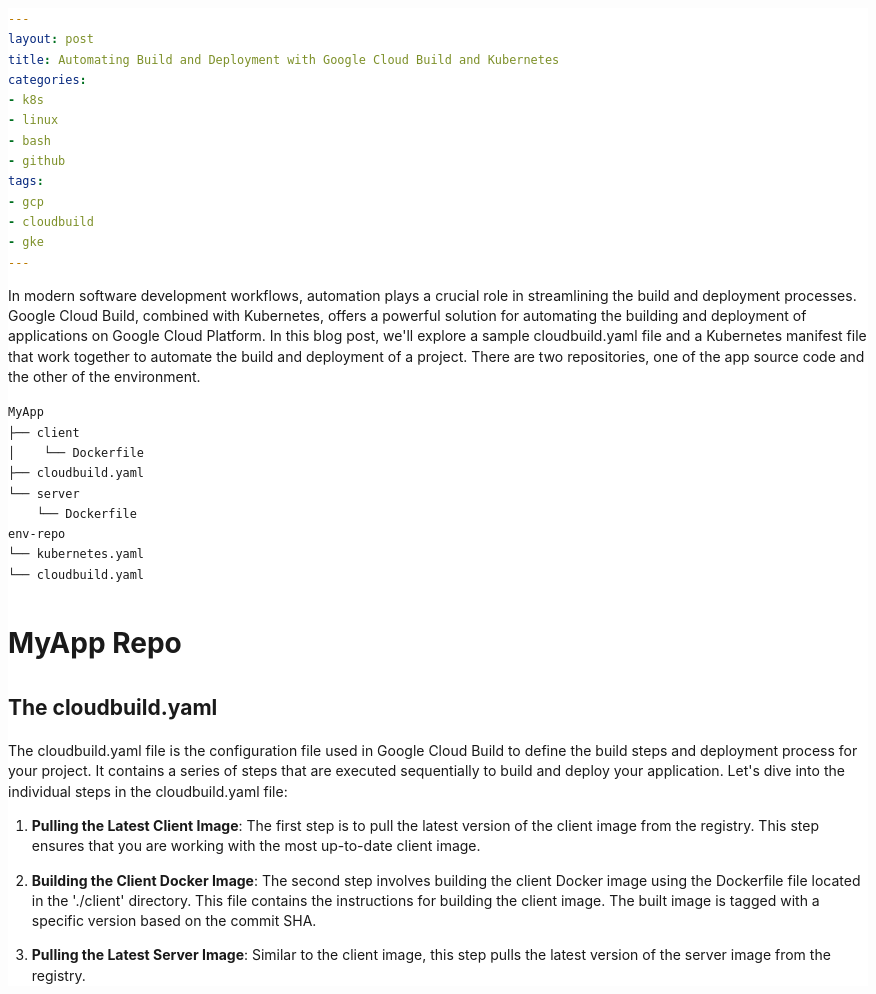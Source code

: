 ```yaml
---
layout: post
title: Automating Build and Deployment with Google Cloud Build and Kubernetes
categories:
- k8s
- linux
- bash
- github
tags:
- gcp
- cloudbuild
- gke
---
```

In modern software development workflows, automation plays a crucial role in streamlining the build and deployment processes. Google Cloud Build, combined with Kubernetes, offers a powerful solution for automating the building and deployment of applications on Google Cloud Platform. In this blog post, we'll explore a sample cloudbuild.yaml file and a Kubernetes manifest file that work together to automate the build and deployment of a project.
There are two repositories, one of the app source code and the other of the environment.
```bash
MyApp
├── client
│    └── Dockerfile
├── cloudbuild.yaml
└── server
    └── Dockerfile
env-repo
└── kubernetes.yaml
└── cloudbuild.yaml
```
# MyApp Repo
## The cloudbuild.yaml

The cloudbuild.yaml file is the configuration file used in Google Cloud Build to define the build steps and deployment process for your project. It contains a series of steps that are executed sequentially to build and deploy your application. Let's dive into the individual steps in the cloudbuild.yaml file:

1. **Pulling the Latest Client Image**: The first step is to pull the latest version of the client image from the registry. This step ensures that you are working with the most up-to-date client image.

2. **Building the Client Docker Image**: The second step involves building the client Docker image using the Dockerfile file located in the './client' directory. This file contains the instructions for building the client image. The built image is tagged with a specific version based on the commit SHA.

3. **Pulling the Latest Server Image**: Similar to the client image, this step pulls the latest version of the server image from the registry.
